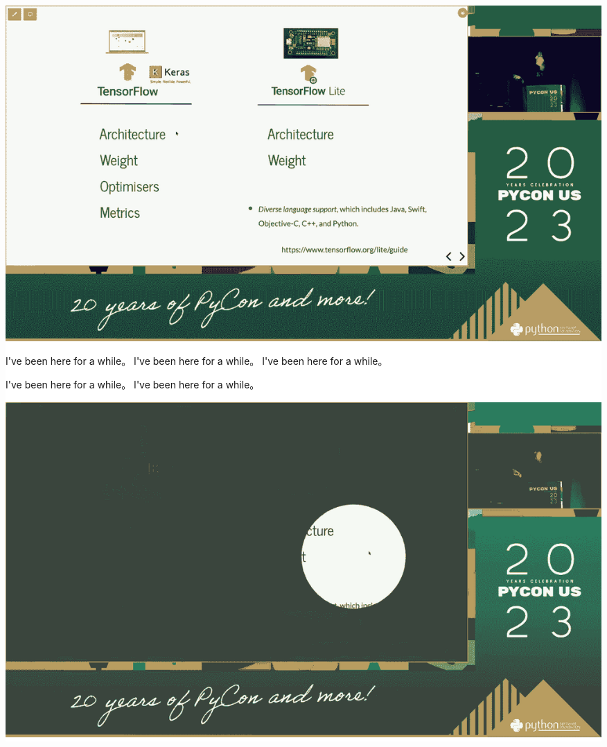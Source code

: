![](img/8abb667ee6943fdedc5d04846aef29f7_107.png)

 I've been here for a while。 I've been here for a while。 I've been here for a while。

 I've been here for a while。 I've been here for a while。



![](img/8abb667ee6943fdedc5d04846aef29f7_109.png)
